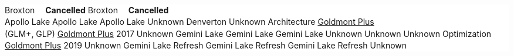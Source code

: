 <td>Broxton <img alt="" src="//upload.wikimedia.org/wikipedia/commons/thumb/f/f0/Cancelled_cross.svg/10px-Cancelled_cross.svg.png" decoding="async" width="10" height="10" srcset="//upload.wikimedia.org/wikipedia/commons/thumb/f/f0/Cancelled_cross.svg/15px-Cancelled_cross.svg.png 1.5x, //upload.wikimedia.org/wikipedia/commons/thumb/f/f0/Cancelled_cross.svg/20px-Cancelled_cross.svg.png 2x" data-file-width="300" data-file-height="300" /> <b>Cancelled</b>
</td>
<td>Broxton <img alt="" src="//upload.wikimedia.org/wikipedia/commons/thumb/f/f0/Cancelled_cross.svg/10px-Cancelled_cross.svg.png" decoding="async" width="10" height="10" srcset="//upload.wikimedia.org/wikipedia/commons/thumb/f/f0/Cancelled_cross.svg/15px-Cancelled_cross.svg.png 1.5x, //upload.wikimedia.org/wikipedia/commons/thumb/f/f0/Cancelled_cross.svg/20px-Cancelled_cross.svg.png 2x" data-file-width="300" data-file-height="300" /> <b>Cancelled</b><br />Apollo Lake
</td>
<td>Apollo Lake
</td>
<td>Apollo Lake
</td>
<td style="background: #EEE; font-size: smaller; vertical-align: middle; text-align: center;" class="unknown table-unknown">Un&#173;known
</td>
<td>Denverton
</td>
<td style="background: #EEE; font-size: smaller; vertical-align: middle; text-align: center;" class="unknown table-unknown">Un&#173;known
</td></tr>
<tr style="background-color:#FEFAF3">
<td>Architecture
</td>
<td rowspan="2"><a href="https://en.wikipedia.org/wiki/Goldmont_Plus" title="Goldmont Plus">Goldmont Plus</a><br />(GLM+, GLP)
</td>
<td><a href="https://en.wikipedia.org/wiki/Goldmont_Plus" title="Goldmont Plus">Goldmont Plus</a>
</td>
<td>2017
</td>
<td style="background: #EEE; font-size: smaller; vertical-align: middle; text-align: center;" class="unknown table-unknown">Un&#173;known
</td>
<td>Gemini Lake
</td>
<td>Gemini Lake
</td>
<td>Gemini Lake
</td>
<td style="background: #EEE; font-size: smaller; vertical-align: middle; text-align: center;" class="unknown table-unknown">Un&#173;known
</td>
<td style="background: #EEE; font-size: smaller; vertical-align: middle; text-align: center;" class="unknown table-unknown">Un&#173;known
</td>
<td style="background: #EEE; font-size: smaller; vertical-align: middle; text-align: center;" class="unknown table-unknown">Un&#173;known
</td></tr>
<tr>
<td>Optimization
</td>
<td><a href="https://en.wikipedia.org/wiki/Goldmont_Plus" title="Goldmont Plus">Goldmont Plus</a>
</td>
<td>2019
</td>
<td style="background: #EEE; font-size: smaller; vertical-align: middle; text-align: center;" class="unknown table-unknown">Un&#173;known
</td>
<td>Gemini Lake Refresh
</td>
<td>Gemini Lake Refresh
</td>
<td>Gemini Lake Refresh
</td>
<td style="background: #EEE; font-size: smaller; vertical-align: middle; text-align: center;" class="unknown table-unknown">Un&#173;known
